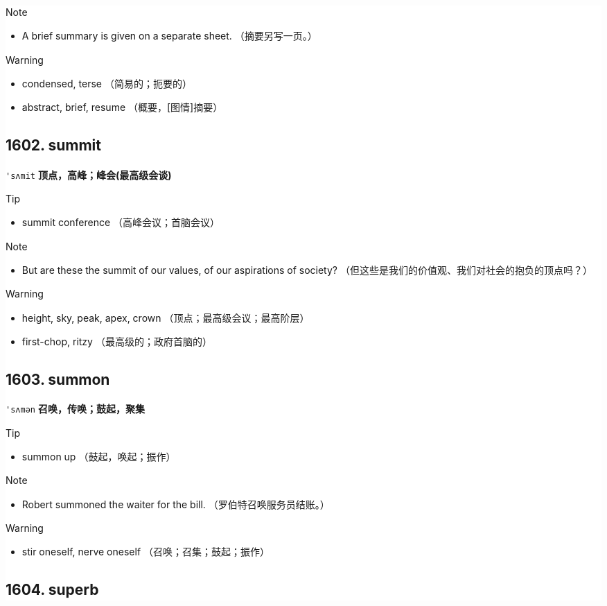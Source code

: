 > [!NOTE]
>
> - A brief summary is given on a separate sheet. （摘要另写一页。）
>

> [!WARNING]
>
> - condensed, terse （简易的；扼要的）
>
> - abstract, brief, resume （概要，[图情]摘要）
>

## 1602. summit

`'sʌmit`  **顶点，高峰；峰会(最高级会谈)**

> [!TIP]
>
> - summit conference （高峰会议；首脑会议）
>

> [!NOTE]
>
> - But are these the summit of our values, of our aspirations of society? （但这些是我们的价值观、我们对社会的抱负的顶点吗？）
>

> [!WARNING]
>
> - height, sky, peak, apex, crown （顶点；最高级会议；最高阶层）
>
> - first-chop, ritzy （最高级的；政府首脑的）
>

## 1603. summon

`'sʌmən`  **召唤，传唤；鼓起，聚集**

> [!TIP]
>
> - summon up （鼓起，唤起；振作）
>

> [!NOTE]
>
> - Robert summoned the waiter for the bill. （罗伯特召唤服务员结账。）
>

> [!WARNING]
>
> - stir oneself, nerve oneself （召唤；召集；鼓起；振作）
>

## 1604. superb
